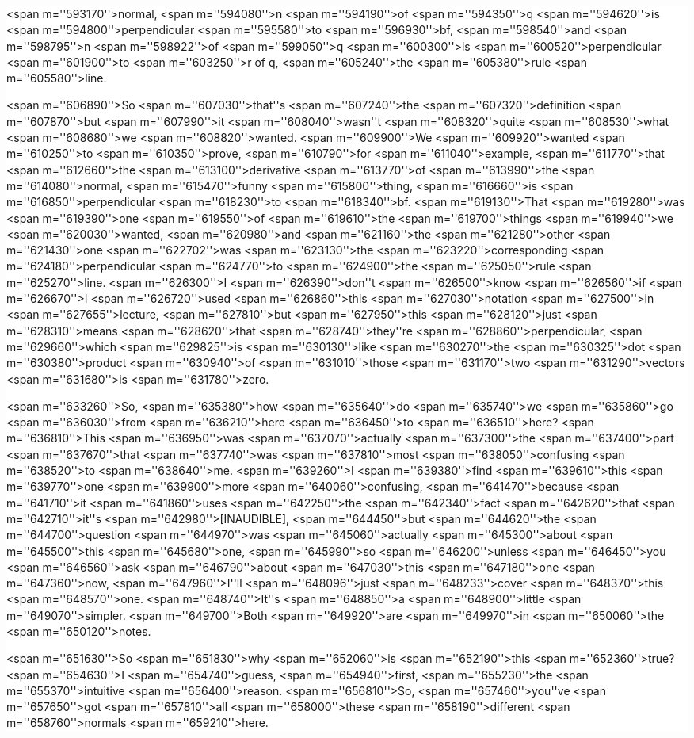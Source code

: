   <span m=''593170''>normal,</span> <span m=''594080''>n</span> <span m=''594190''>of</span>
  <span m=''594350''>q</span> <span m=''594620''>is</span> <span m=''594800''>perpendicular</span>
  <span m=''595580''>to</span> <span m=''596930''>bf,</span> <span m=''598540''>and</span>
  <span m=''598795''>n</span> <span m=''598922''>of</span> <span m=''599050''>q</span>
  <span m=''600300''>is</span> <span m=''600520''>perpendicular</span> <span m=''601900''>to</span>
  <span m=''603250''>r of q,</span> <span m=''605240''>the</span> <span m=''605380''>rule</span>
  <span m=''605580''>line.</span> </p><p><span m=''606890''>So</span> <span m=''607030''>that''s</span>
  <span m=''607240''>the</span> <span m=''607320''>definition</span> <span m=''607870''>but</span>
  <span m=''607990''>it</span> <span m=''608040''>wasn''t</span> <span m=''608320''>quite</span>
  <span m=''608530''>what</span> <span m=''608680''>we</span> <span m=''608820''>wanted.</span>
  <span m=''609900''>We</span> <span m=''609920''>wanted</span> <span m=''610250''>to</span>
  <span m=''610350''>prove,</span> <span m=''610790''>for</span> <span m=''611040''>example,</span>
  <span m=''611770''>that</span> <span m=''612660''>the</span> <span m=''613100''>derivative</span>
  <span m=''613770''>of</span> <span m=''613990''>the</span> <span m=''614080''>normal,</span>
  <span m=''615470''>funny</span> <span m=''615800''>thing,</span> <span m=''616660''>is</span>
  <span m=''616850''>perpendicular</span> <span m=''618230''>to</span> <span m=''618340''>bf.</span>
  <span m=''619130''>That</span> <span m=''619280''>was</span> <span m=''619390''>one</span>
  <span m=''619550''>of</span> <span m=''619610''>the</span> <span m=''619700''>things</span>
  <span m=''619940''>we</span> <span m=''620030''>wanted,</span> <span m=''620980''>and</span>
  <span m=''621160''>the</span> <span m=''621280''>other</span> <span m=''621430''>one</span>
  <span m=''622702''>was</span> <span m=''623130''>the</span> <span m=''623220''>corresponding</span>
  <span m=''624180''>perpendicular</span> <span m=''624770''>to</span> <span m=''624900''>the</span>
  <span m=''625050''>rule</span> <span m=''625270''>line.</span> <span m=''626300''>I</span>
  <span m=''626390''>don''t</span> <span m=''626500''>know</span> <span m=''626560''>if</span>
  <span m=''626670''>I</span> <span m=''626720''>used</span> <span m=''626860''>this</span>
  <span m=''627030''>notation</span> <span m=''627500''>in</span> <span m=''627655''>lecture,</span>
  <span m=''627810''>but</span> <span m=''627950''>this</span> <span m=''628120''>just</span>
  <span m=''628310''>means</span> <span m=''628620''>that</span> <span m=''628740''>they''re</span>
  <span m=''628860''>perpendicular,</span> <span m=''629660''>which</span> <span m=''629825''>is</span>
  <span m=''630130''>like</span> <span m=''630270''>the</span> <span m=''630325''>dot</span>
  <span m=''630380''>product</span> <span m=''630940''>of</span> <span m=''631010''>those</span>
  <span m=''631170''>two</span> <span m=''631290''>vectors</span> <span m=''631680''>is</span>
  <span m=''631780''>zero.</span> </p><p><span m=''633260''>So,</span> <span m=''635380''>how</span>
  <span m=''635640''>do</span> <span m=''635740''>we</span> <span m=''635860''>go</span>
  <span m=''636030''>from</span> <span m=''636210''>here</span> <span m=''636450''>to</span>
  <span m=''636510''>here?</span> <span m=''636810''>This</span> <span m=''636950''>was</span>
  <span m=''637070''>actually</span> <span m=''637300''>the</span> <span m=''637400''>part</span>
  <span m=''637670''>that</span> <span m=''637740''>was</span> <span m=''637810''>most</span>
  <span m=''638050''>confusing</span> <span m=''638520''>to</span> <span m=''638640''>me.</span>
  <span m=''639260''>I</span> <span m=''639380''>find</span> <span m=''639610''>this</span>
  <span m=''639770''>one</span> <span m=''639900''>more</span> <span m=''640060''>confusing,</span>
  <span m=''641470''>because</span> <span m=''641710''>it</span> <span m=''641860''>uses</span>
  <span m=''642250''>the</span> <span m=''642340''>fact</span> <span m=''642620''>that</span>
  <span m=''642710''>it''s</span> <span m=''642980''>[INAUDIBLE],</span> <span m=''644450''>but</span>
  <span m=''644620''>the</span> <span m=''644700''>question</span> <span m=''644970''>was</span>
  <span m=''645060''>actually</span> <span m=''645300''>about</span> <span m=''645500''>this</span>
  <span m=''645680''>one,</span> <span m=''645990''>so</span> <span m=''646200''>unless</span>
  <span m=''646450''>you</span> <span m=''646560''>ask</span> <span m=''646790''>about</span>
  <span m=''647030''>this</span> <span m=''647180''>one</span> <span m=''647360''>now,</span>
  <span m=''647960''>I''ll</span> <span m=''648096''>just</span> <span m=''648233''>cover</span>
  <span m=''648370''>this</span> <span m=''648570''>one.</span> <span m=''648740''>It''s</span>
  <span m=''648850''>a</span> <span m=''648900''>little</span> <span m=''649070''>simpler.</span>
  <span m=''649700''>Both</span> <span m=''649920''>are</span> <span m=''649970''>in</span>
  <span m=''650060''>the</span> <span m=''650120''>notes.</span> </p><p><span m=''651630''>So</span>
  <span m=''651830''>why</span> <span m=''652060''>is</span> <span m=''652190''>this</span>
  <span m=''652360''>true?</span> <span m=''654630''>I</span> <span m=''654740''>guess,</span>
  <span m=''654940''>first,</span> <span m=''655230''>the</span> <span m=''655370''>intuitive</span>
  <span m=''656400''>reason.</span> <span m=''656810''>So,</span> <span m=''657460''>you''ve</span>
  <span m=''657650''>got</span> <span m=''657810''>all</span> <span m=''658000''>these</span>
  <span m=''658190''>different</span> <span m=''658760''>normals</span> <span m=''659210''>here.</span>